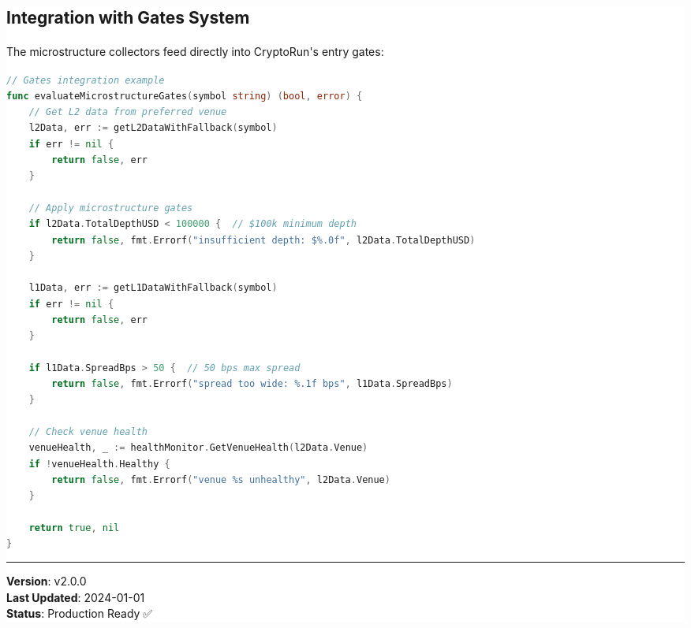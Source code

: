 ## Integration with Gates System

The microstructure collectors feed directly into CryptoRun's entry gates:

```go
// Gates integration example
func evaluateMicrostructureGates(symbol string) (bool, error) {
    // Get L2 data from preferred venue
    l2Data, err := getL2DataWithFallback(symbol)
    if err != nil {
        return false, err
    }
    
    // Apply microstructure gates
    if l2Data.TotalDepthUSD < 100000 {  // $100k minimum depth
        return false, fmt.Errorf("insufficient depth: $%.0f", l2Data.TotalDepthUSD)
    }
    
    l1Data, err := getL1DataWithFallback(symbol)
    if err != nil {
        return false, err  
    }
    
    if l1Data.SpreadBps > 50 {  // 50 bps max spread
        return false, fmt.Errorf("spread too wide: %.1f bps", l1Data.SpreadBps)
    }
    
    // Check venue health
    venueHealth, _ := healthMonitor.GetVenueHealth(l2Data.Venue)
    if !venueHealth.Healthy {
        return false, fmt.Errorf("venue %s unhealthy", l2Data.Venue)
    }
    
    return true, nil
}
```

---

**Version**: v2.0.0  
**Last Updated**: 2024-01-01  
**Status**: Production Ready ✅